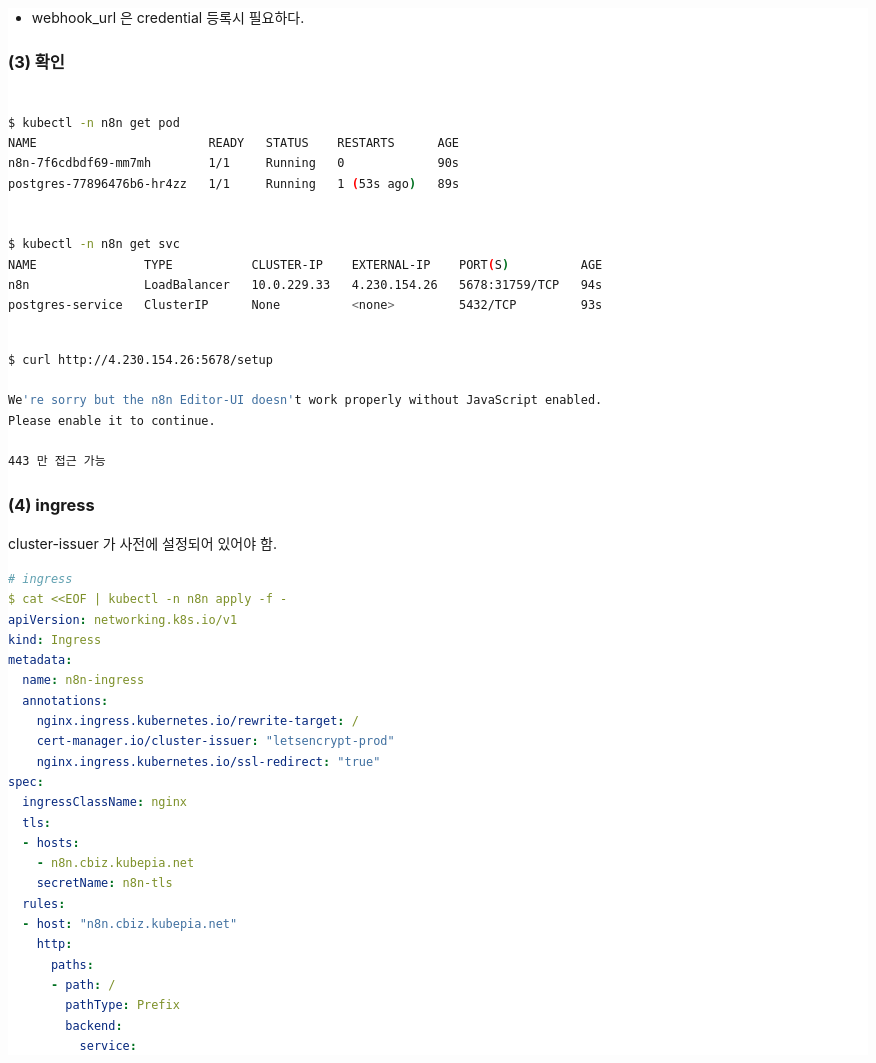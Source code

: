 * webhook_url 은 credential 등록시 필요하다.





### (3) 확인

```sh

$ kubectl -n n8n get pod
NAME                        READY   STATUS    RESTARTS      AGE
n8n-7f6cdbdf69-mm7mh        1/1     Running   0             90s
postgres-77896476b6-hr4zz   1/1     Running   1 (53s ago)   89s


$ kubectl -n n8n get svc
NAME               TYPE           CLUSTER-IP    EXTERNAL-IP    PORT(S)          AGE
n8n                LoadBalancer   10.0.229.33   4.230.154.26   5678:31759/TCP   94s
postgres-service   ClusterIP      None          <none>         5432/TCP         93s


```



```sh

$ curl http://4.230.154.26:5678/setup

We're sorry but the n8n Editor-UI doesn't work properly without JavaScript enabled. 
Please enable it to continue.

443 만 접근 가능


```



### (4) ingress

cluster-issuer 가 사전에 설정되어 있어야 함.

```yaml
# ingress
$ cat <<EOF | kubectl -n n8n apply -f -
apiVersion: networking.k8s.io/v1
kind: Ingress
metadata:
  name: n8n-ingress
  annotations:
    nginx.ingress.kubernetes.io/rewrite-target: /
    cert-manager.io/cluster-issuer: "letsencrypt-prod"
    nginx.ingress.kubernetes.io/ssl-redirect: "true"
spec:
  ingressClassName: nginx
  tls:
  - hosts:
    - n8n.cbiz.kubepia.net
    secretName: n8n-tls
  rules:
  - host: "n8n.cbiz.kubepia.net"
    http:
      paths:
      - path: /
        pathType: Prefix
        backend:
          service:
```